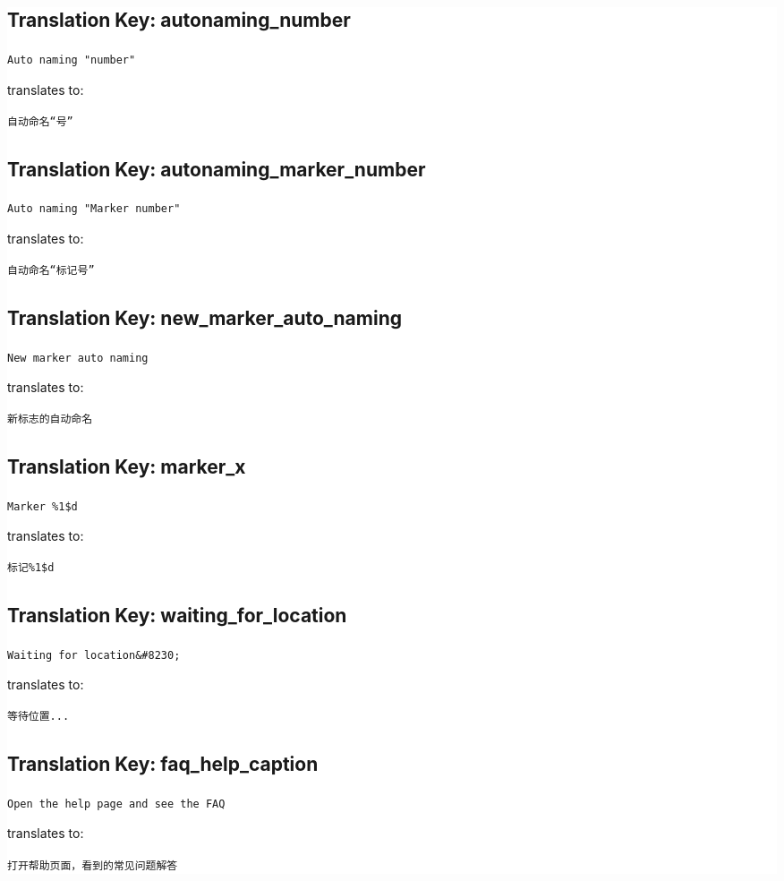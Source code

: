 
## Translation Key: autonaming_number
```
Auto naming "number"
```
translates to:
```
自动命名“号”
```


## Translation Key: autonaming_marker_number
```
Auto naming "Marker number"
```
translates to:
```
自动命名“标记号”
```


## Translation Key: new_marker_auto_naming
```
New marker auto naming
```
translates to:
```
新标志的自动命名
```


## Translation Key: marker_x
```
Marker %1$d
```
translates to:
```
标记%1$d
```


## Translation Key: waiting_for_location
```
Waiting for location&#8230;
```
translates to:
```
等待位置...
```


## Translation Key: faq_help_caption
```
Open the help page and see the FAQ
```
translates to:
```
打开帮助页面，看到的常见问题解答
```

